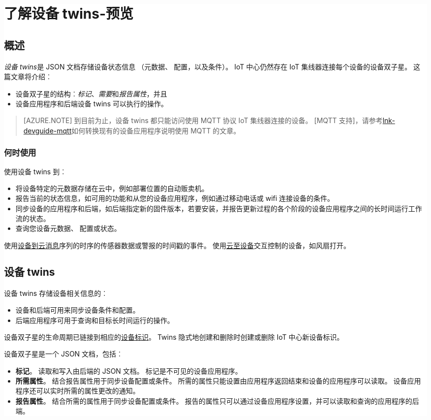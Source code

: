 <properties
 pageTitle="开发人员指南-了解设备 twins |Microsoft Azure"
 description="Azure IoT 中心开发指南的使用设备 twins IoT 集线器之间的设备状态和配置数据同步"
 services="iot-hub"
 documentationCenter=".net"
 authors="fsautomata"
 manager="timlt"
 editor=""/>

<tags
 ms.service="iot-hub"
 ms.devlang="multiple"
 ms.topic="article"
 ms.tgt_pltfrm="na"
 ms.workload="na"
 ms.date="09/30/2016" 
 ms.author="elioda"/>

# <a name="understand-device-twins---preview"></a>了解设备 twins-预览

## <a name="overview"></a>概述

*设备 twins*是 JSON 文档存储设备状态信息 （元数据、 配置，以及条件）。 IoT 中心仍然存在 IoT 集线器连接每个设备的设备双子星。 这篇文章将介绍︰

* 设备双子星的结构︰*标记*、*需要*和*报告属性*，并且
* 设备应用程序和后端设备 twins 可以执行的操作。

> [AZURE.NOTE] 到目前为止，设备 twins 都只能访问使用 MQTT 协议 IoT 集线器连接的设备。 [MQTT 支持]，请参考[lnk-devguide-mqtt]如何转换现有的设备应用程序说明使用 MQTT 的文章。

### <a name="when-to-use"></a>何时使用

使用设备 twins 到︰

* 将设备特定的元数据存储在云中，例如部署位置的自动贩卖机。
* 报告当前的状态信息，如可用的功能和从您的设备应用程序，例如通过移动电话或 wifi 连接设备的条件。
* 同步设备的应用程序和后端，如后端指定新的固件版本，若要安装，并报告更新过程的各个阶段的设备应用程序之间的长时间运行工作流的状态。
* 查询您设备元数据、 配置或状态。

使用[设备到云消息][lnk-d2c]序列的时序的传感器数据或警报的时间戳的事件。 使用[云至设备][lnk-methods]交互控制的设备，如风扇打开。

## <a name="device-twins"></a>设备 twins

设备 twins 存储设备相关信息的︰

- 设备和后端可用来同步设备条件和配置。
- 后端应用程序可用于查询和目标长时间运行的操作。

设备双子星的生命周期已链接到相应的[设备标识][lnk-identity]。 Twins 隐式地创建和删除时创建或删除 IoT 中心新设备标识。

设备双子星是一个 JSON 文档，包括︰

* **标记**。 读取和写入由后端的 JSON 文档。 标记是不可见的设备应用程序。
* **所需属性**。 结合报告属性用于同步设备配置或条件。 所需的属性只能设置由应用程序返回结束和设备的应用程序可以读取。 设备应用程序还可以实时所需的属性更改的通知。
* **报告属性**。 结合所需的属性用于同步设备配置或条件。 报告的属性只可以通过设备应用程序设置，并可以读取和查询的应用程序的后端。


[lnk-endpoints]: iot-hub-devguide-endpoints.md
[lnk-quotas]: iot-hub-devguide-quotas-throttling.md
[lnk-sdks]: iot-hub-devguide-sdks.md
[lnk-query]: iot-hub-devguide-query-language.md
[lnk-jobs]: iot-hub-devguide-jobs.md
[lnk-identity]: iot-hub-devguide-identity-registry.md
[lnk-d2c]: iot-hub-devguide-messaging.md#device-to-cloud-messages
[lnk-methods]: iot-hub-devguide-direct-methods.md
[lnk-security]: iot-hub-devguide-security.md
[ISO8601]: https://en.wikipedia.org/wiki/ISO_8601
[RFC7232]: https://tools.ietf.org/html/rfc7232
[lnk-devguide-mqtt]: iot-hub-mqtt-support.md
[lnk-devguide-directmethods]: iot-hub-devguide-direct-methods.md
[lnk-devguide-jobs]: iot-hub-devguide-jobs.md
[lnk-twin-tutorial]: iot-hub-node-node-twin-getstarted.md
[lnk-twin-properties]: iot-hub-node-node-twin-how-to-configure.md
[lnk-twin-metadata]: iot-hub-devguide-device-twins.md#twin-metadata
[lnk-concurrency]: iot-hub-devguide-device-twins.md#optimistic-concurrency
[lnk-reconnection]: iot-hub-devguide-device-twins.md#device-reconnection-flow
[img-twin]: media/iot-hub-devguide-device-twins/twin.png